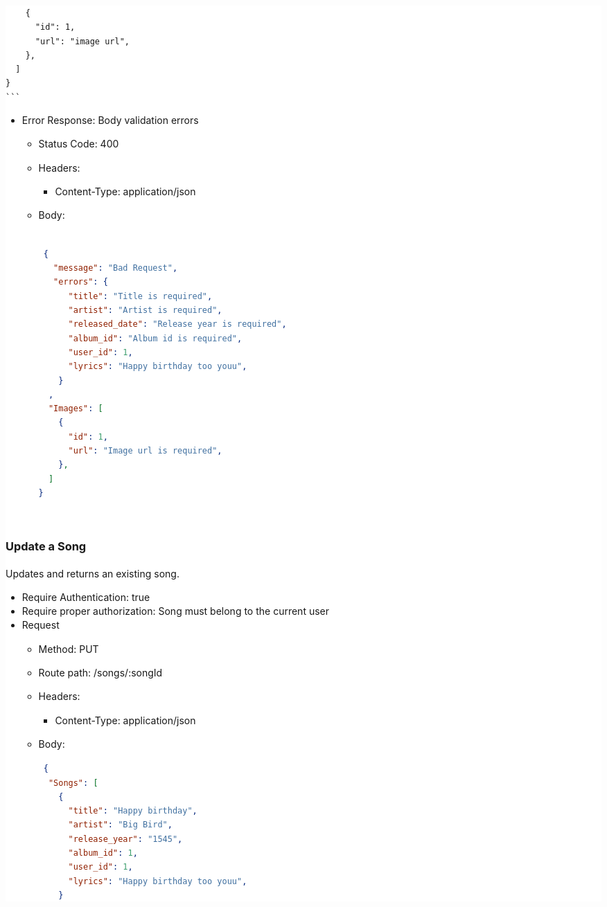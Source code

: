         {
          "id": 1,
          "url": "image url",
        },
      ]
    }
    ```


* Error Response: Body validation errors
  * Status Code: 400
  * Headers:
    * Content-Type: application/json
  * Body:


    ```json
 
     {
       "message": "Bad Request",
       "errors": {
          "title": "Title is required",
          "artist": "Artist is required",
          "released_date": "Release year is required",
          "album_id": "Album id is required",
          "user_id": 1,
          "lyrics": "Happy birthday too youu",
        }
      ,
      "Images": [
        {
          "id": 1,
          "url": "Image url is required",
        },
      ]
    }
  ```


### Update a Song


Updates and returns an existing song.


* Require Authentication: true
* Require proper authorization: Song must belong to the current user
* Request
  * Method: PUT
  * Route path: /songs/:songId
  * Headers:
    * Content-Type: application/json
  * Body:


    ```json
     {
      "Songs": [
        {
          "title": "Happy birthday",
          "artist": "Big Bird",
          "release_year": "1545",
          "album_id": 1,
          "user_id": 1,
          "lyrics": "Happy birthday too youu",
        }
  ```
